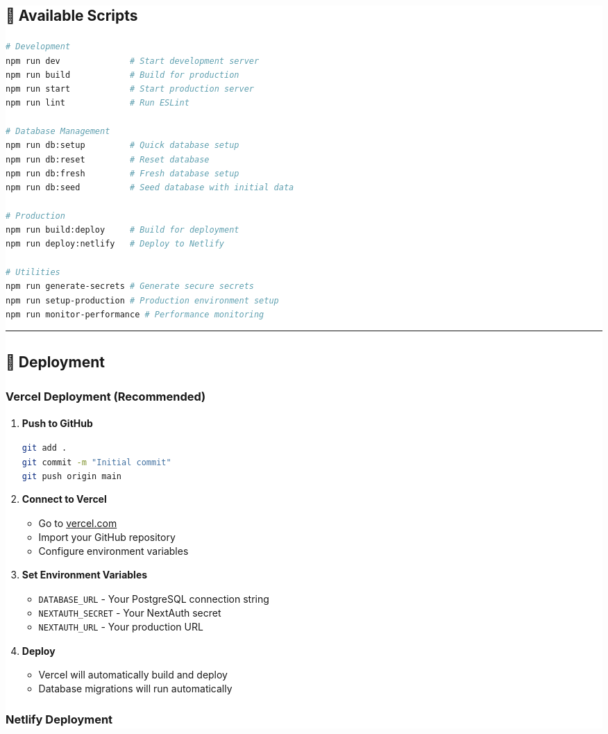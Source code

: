 ## 🎯 Available Scripts

```bash
# Development
npm run dev              # Start development server
npm run build            # Build for production
npm run start            # Start production server
npm run lint             # Run ESLint

# Database Management
npm run db:setup         # Quick database setup
npm run db:reset         # Reset database
npm run db:fresh         # Fresh database setup
npm run db:seed          # Seed database with initial data

# Production
npm run build:deploy     # Build for deployment
npm run deploy:netlify   # Deploy to Netlify

# Utilities
npm run generate-secrets # Generate secure secrets
npm run setup-production # Production environment setup
npm run monitor-performance # Performance monitoring
```

---

## 🚀 Deployment

### Vercel Deployment (Recommended)

1. **Push to GitHub**
   ```bash
   git add .
   git commit -m "Initial commit"
   git push origin main
   ```

2. **Connect to Vercel**
   - Go to [vercel.com](https://vercel.com)
   - Import your GitHub repository
   - Configure environment variables

3. **Set Environment Variables**
   - `DATABASE_URL` - Your PostgreSQL connection string
   - `NEXTAUTH_SECRET` - Your NextAuth secret
   - `NEXTAUTH_URL` - Your production URL

4. **Deploy**
   - Vercel will automatically build and deploy
   - Database migrations will run automatically

### Netlify Deployment
